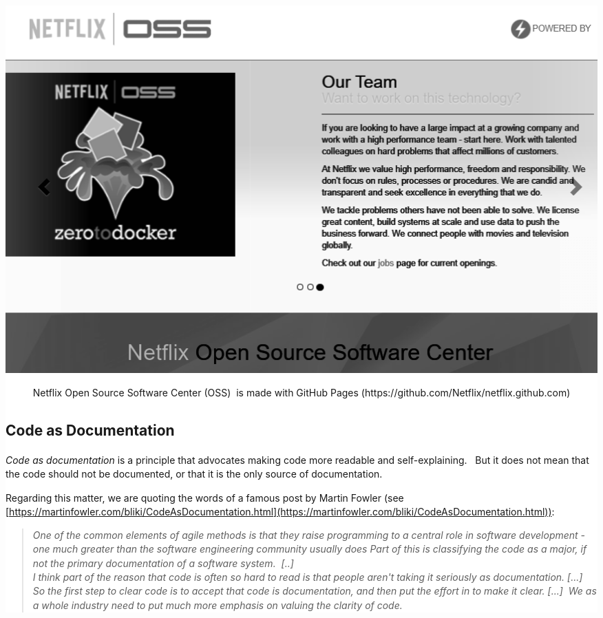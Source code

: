 ![](images/netflix.png)

<p align=center> Netflix Open Source Software Center (OSS)  is made with GitHub Pages (https://github.com/Netflix/netflix.github.com)</p>



## Code as Documentation



_Code as documentation_ is a principle that advocates making code more readable and self-explaining.   But it does not mean that the code should not be documented, or that it is the only source of documentation.

Regarding this matter, we are quoting the words of a famous post by Martin Fowler (see [https://martinfowler.com/bliki/CodeAsDocumentation.html](https://martinfowler.com/bliki/CodeAsDocumentation.html)):

> *One of the common elements of agile methods is that they raise programming to a central role in software development - one much greater than the software engineering community usually does Part of this is classifying the code as a major, if not the primary documentation of a software system.  [..]    
> I think part of the reason that code is often so hard to read is that people aren't taking it seriously as documentation. [...]* 
> *So the first step to clear code is to accept that code is documentation, and then put the effort in to make it clear. [...]* 
> *We as a whole industry need to put much more emphasis on valuing the clarity of code.*

